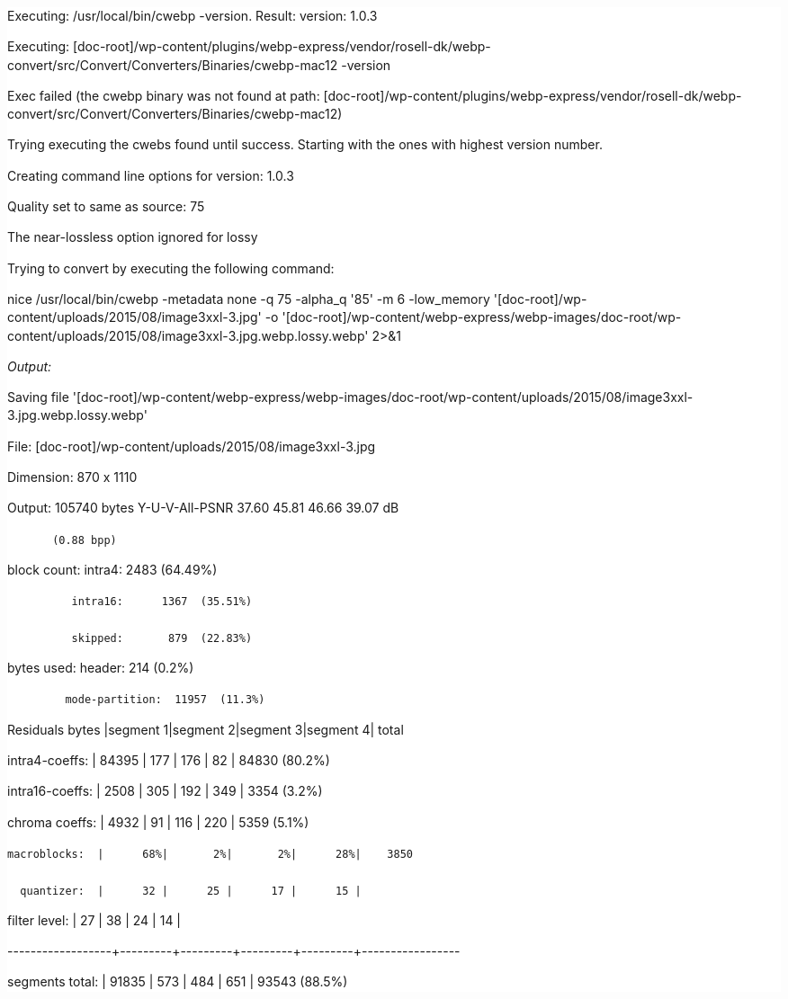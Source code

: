 Executing: /usr/local/bin/cwebp -version. Result: version: 1.0.3

Executing: [doc-root]/wp-content/plugins/webp-express/vendor/rosell-dk/webp-convert/src/Convert/Converters/Binaries/cwebp-mac12 -version

Exec failed (the cwebp binary was not found at path: [doc-root]/wp-content/plugins/webp-express/vendor/rosell-dk/webp-convert/src/Convert/Converters/Binaries/cwebp-mac12)

Trying executing the cwebs found until success. Starting with the ones with highest version number.

Creating command line options for version: 1.0.3

Quality set to same as source: 75

The near-lossless option ignored for lossy

Trying to convert by executing the following command:

nice /usr/local/bin/cwebp -metadata none -q 75 -alpha_q '85' -m 6 -low_memory '[doc-root]/wp-content/uploads/2015/08/image3xxl-3.jpg' -o '[doc-root]/wp-content/webp-express/webp-images/doc-root/wp-content/uploads/2015/08/image3xxl-3.jpg.webp.lossy.webp' 2>&1


*Output:* 

Saving file '[doc-root]/wp-content/webp-express/webp-images/doc-root/wp-content/uploads/2015/08/image3xxl-3.jpg.webp.lossy.webp'

File:      [doc-root]/wp-content/uploads/2015/08/image3xxl-3.jpg

Dimension: 870 x 1110

Output:    105740 bytes Y-U-V-All-PSNR 37.60 45.81 46.66   39.07 dB

           (0.88 bpp)

block count:  intra4:       2483  (64.49%)

              intra16:      1367  (35.51%)

              skipped:       879  (22.83%)

bytes used:  header:            214  (0.2%)

             mode-partition:  11957  (11.3%)

 Residuals bytes  |segment 1|segment 2|segment 3|segment 4|  total

  intra4-coeffs:  |   84395 |     177 |     176 |      82 |   84830  (80.2%)

 intra16-coeffs:  |    2508 |     305 |     192 |     349 |    3354  (3.2%)

  chroma coeffs:  |    4932 |      91 |     116 |     220 |    5359  (5.1%)

    macroblocks:  |      68%|       2%|       2%|      28%|    3850

      quantizer:  |      32 |      25 |      17 |      15 |

   filter level:  |      27 |      38 |      24 |      14 |

------------------+---------+---------+---------+---------+-----------------

 segments total:  |   91835 |     573 |     484 |     651 |   93543  (88.5%)

